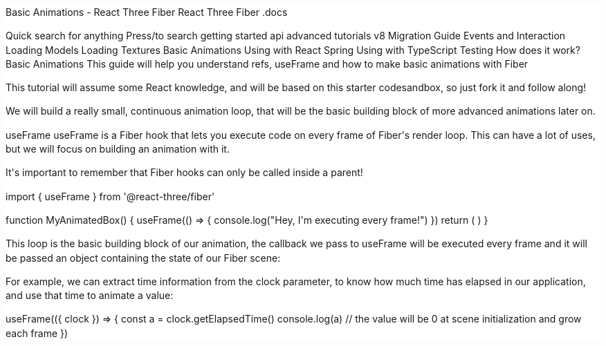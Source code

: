 Basic Animations - React Three Fiber
React Three Fiber
.docs

Quick search for anything
Press/to search
getting started
api
advanced
tutorials
v8 Migration Guide
Events and Interaction
Loading Models
Loading Textures
Basic Animations
Using with React Spring
Using with TypeScript
Testing
How does it work?
Basic Animations
This guide will help you understand refs, useFrame and how to make basic animations with Fiber

This tutorial will assume some React knowledge, and will be based on this starter codesandbox, so just fork it and follow along!

We will build a really small, continuous animation loop, that will be the basic building block of more advanced animations later on.

useFrame
useFrame is a Fiber hook that lets you execute code on every frame of Fiber's render loop. This can have a lot of uses, but we will focus on building an animation with it.

It's important to remember that Fiber hooks can only be called inside a <Canvas /> parent!

import { useFrame } from '@react-three/fiber'

function MyAnimatedBox() {
  useFrame(() => {
    console.log("Hey, I'm executing every frame!")
  })
  return (
    <mesh>
      <boxGeometry />
      <meshBasicMaterial color="royalblue" />
    </mesh>
  )
}

This loop is the basic building block of our animation, the callback we pass to useFrame will be executed every frame and it will be passed an object containing the state of our Fiber scene:

For example, we can extract time information from the clock parameter, to know how much time has elapsed in our application, and use that time to animate a value:

useFrame(({ clock }) => {
  const a = clock.getElapsedTime()
  console.log(a) // the value will be 0 at scene initialization and grow each frame
})
